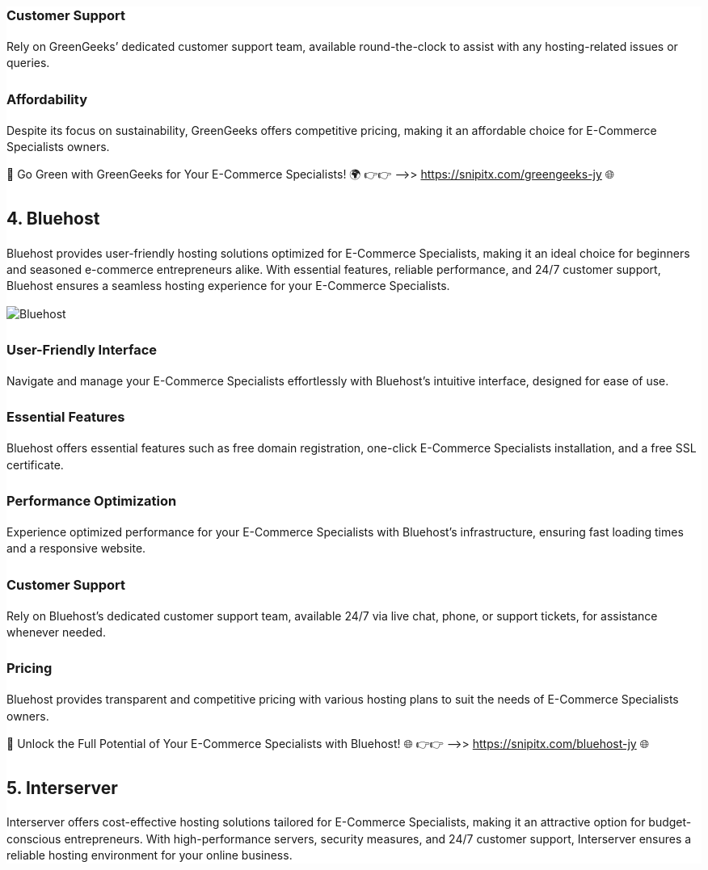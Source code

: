 ### Customer Support
Rely on GreenGeeks’ dedicated customer support team, available round-the-clock to assist with any hosting-related issues or queries.

### Affordability
Despite its focus on sustainability, GreenGeeks offers competitive pricing, making it an affordable choice for E-Commerce Specialists owners.

🌿 Go Green with GreenGeeks for Your E-Commerce Specialists! 🌍
👉👉 -->> https://snipitx.com/greengeeks-jy 🌐

## 4. Bluehost

Bluehost provides user-friendly hosting solutions optimized for E-Commerce Specialists, making it an ideal choice for beginners and seasoned e-commerce entrepreneurs alike. With essential features, reliable performance, and 24/7 customer support, Bluehost ensures a seamless hosting experience for your E-Commerce Specialists.

![Bluehost](https://i.imgur.com/PasFF9E.jpeg "Bluehost Hosting")

### User-Friendly Interface
Navigate and manage your E-Commerce Specialists effortlessly with Bluehost’s intuitive interface, designed for ease of use.

### Essential Features
Bluehost offers essential features such as free domain registration, one-click E-Commerce Specialists installation, and a free SSL certificate.

### Performance Optimization
Experience optimized performance for your E-Commerce Specialists with Bluehost’s infrastructure, ensuring fast loading times and a responsive website.

### Customer Support
Rely on Bluehost’s dedicated customer support team, available 24/7 via live chat, phone, or support tickets, for assistance whenever needed.

### Pricing
Bluehost provides transparent and competitive pricing with various hosting plans to suit the needs of E-Commerce Specialists owners.

🚀 Unlock the Full Potential of Your E-Commerce Specialists with Bluehost! 🌐
👉👉 -->> https://snipitx.com/bluehost-jy 🌐

## 5. Interserver

Interserver offers cost-effective hosting solutions tailored for E-Commerce Specialists, making it an attractive option for budget-conscious entrepreneurs. With high-performance servers, security measures, and 24/7 customer support, Interserver ensures a reliable hosting environment for your online business.
